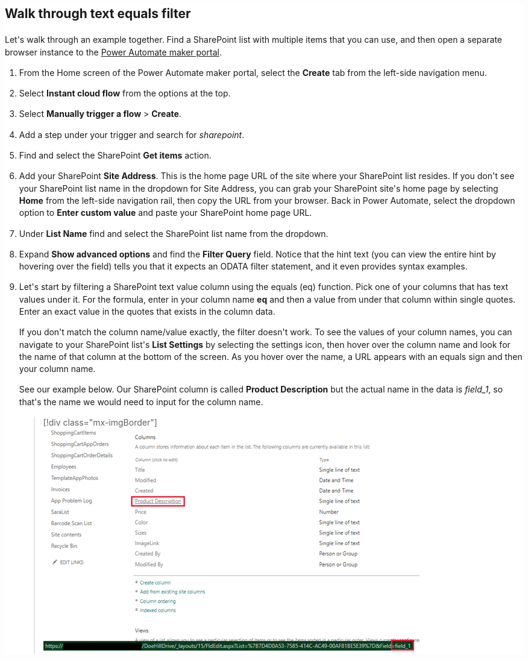 ## Walk through text equals filter

Let's walk through an example together. Find a SharePoint list with multiple items that you can use, and then open a separate browser instance to the [Power Automate maker portal](https://make.powerautomate.com/?azure-portal=true).

1. From the Home screen of the Power Automate maker portal, select the **Create** tab from the left-side navigation menu.

1. Select **Instant cloud flow** from the options at the top.

1. Select **Manually trigger a flow** > **Create**.

1. Add a step under your trigger and search for *sharepoint*.

1. Find and select the SharePoint **Get items** action.

1. Add your SharePoint **Site Address**. This is the home page URL of the site where your SharePoint list resides. If you don't see your SharePoint list name in the dropdown for Site Address, you can grab your SharePoint site's home page by selecting **Home** from the left-side navigation rail, then copy the URL from your browser. Back in Power Automate, select the dropdown option to **Enter custom value** and paste your SharePoint home page URL.

1. Under **List Name** find and select the SharePoint list name from the dropdown.

1. Expand **Show advanced options** and find the **Filter Query** field. Notice that the hint text (you can view the entire hint by hovering over the field) tells you that it expects an ODATA filter statement, and it even provides syntax examples.

1. Let's start by filtering a SharePoint text value column using the equals (eq) function. Pick one of your columns that has text values under it. For the formula, enter in your column name **eq** and then a value from under that column within single quotes. Enter an exact value in the quotes that exists in the column data.

   If you don't match the column name/value exactly, the filter doesn't work. To see the values of your column names, you can navigate to your SharePoint list's **List Settings** by selecting the settings icon, then hover over the column name and look for the name of that column at the bottom of the screen. As you hover over the name, a URL appears with an equals sign and then your column name.

   See our example below. Our SharePoint column is called **Product Description** but the actual name in the data is *field_1*, so that's the name we would need to input for the column name.

   > [!div class="mx-imgBorder"]
   > [![Screenshot of the columns with the Product Description highlighted.](../media/product-description-name.png)](../media/product-description-name.png#lightbox)
